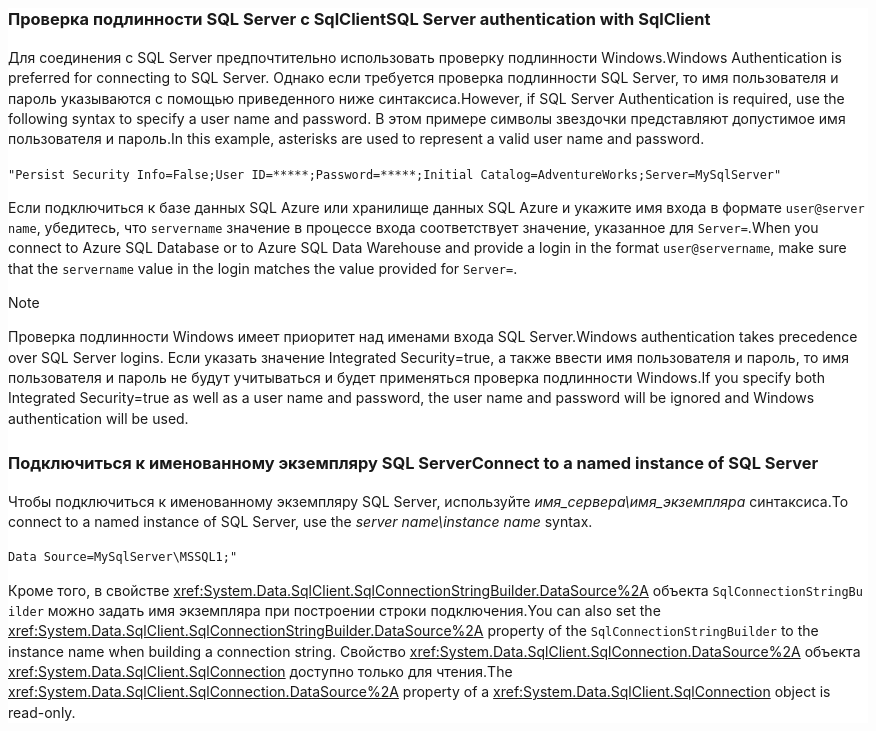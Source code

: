 ### <a name="sql-server-authentication-with-sqlclient"></a><span data-ttu-id="6a5a1-137">Проверка подлинности SQL Server с SqlClient</span><span class="sxs-lookup"><span data-stu-id="6a5a1-137">SQL Server authentication with SqlClient</span></span>   
 <span data-ttu-id="6a5a1-138">Для соединения с SQL Server предпочтительно использовать проверку подлинности Windows.</span><span class="sxs-lookup"><span data-stu-id="6a5a1-138">Windows Authentication is preferred for connecting to SQL Server.</span></span> <span data-ttu-id="6a5a1-139">Однако если требуется проверка подлинности SQL Server, то имя пользователя и пароль указываются с помощью приведенного ниже синтаксиса.</span><span class="sxs-lookup"><span data-stu-id="6a5a1-139">However, if SQL Server Authentication is required, use the following syntax to specify a user name and password.</span></span> <span data-ttu-id="6a5a1-140">В этом примере символы звездочки представляют допустимое имя пользователя и пароль.</span><span class="sxs-lookup"><span data-stu-id="6a5a1-140">In this example, asterisks are used to represent a valid user name and password.</span></span>  
  
```  
"Persist Security Info=False;User ID=*****;Password=*****;Initial Catalog=AdventureWorks;Server=MySqlServer"  
```  

<span data-ttu-id="6a5a1-141">Если подключиться к базе данных SQL Azure или хранилище данных SQL Azure и укажите имя входа в формате `user@servername`, убедитесь, что `servername` значение в процессе входа соответствует значение, указанное для `Server=`.</span><span class="sxs-lookup"><span data-stu-id="6a5a1-141">When you connect to Azure SQL Database or to Azure SQL Data Warehouse and provide a login in the format `user@servername`, make sure that the `servername` value in the login matches the value provided for `Server=`.</span></span>

> [!NOTE]
>  <span data-ttu-id="6a5a1-142">Проверка подлинности Windows имеет приоритет над именами входа SQL Server.</span><span class="sxs-lookup"><span data-stu-id="6a5a1-142">Windows authentication takes precedence over SQL Server logins.</span></span> <span data-ttu-id="6a5a1-143">Если указать значение Integrated Security=true, а также ввести имя пользователя и пароль, то имя пользователя и пароль не будут учитываться и будет применяться проверка подлинности Windows.</span><span class="sxs-lookup"><span data-stu-id="6a5a1-143">If you specify both Integrated Security=true as well as a user name and password, the user name and password will be ignored and Windows authentication will be used.</span></span>  

### <a name="connect-to-a-named-instance-of-sql-server"></a><span data-ttu-id="6a5a1-144">Подключиться к именованному экземпляру SQL Server</span><span class="sxs-lookup"><span data-stu-id="6a5a1-144">Connect to a named instance of SQL Server</span></span>
<span data-ttu-id="6a5a1-145">Чтобы подключиться к именованному экземпляру SQL Server, используйте *имя_сервера\имя_экземпляра* синтаксиса.</span><span class="sxs-lookup"><span data-stu-id="6a5a1-145">To connect to a named instance of SQL Server, use the *server name\instance name* syntax.</span></span>  
  
```  
Data Source=MySqlServer\MSSQL1;"  
```  
 
<span data-ttu-id="6a5a1-146">Кроме того, в свойстве <xref:System.Data.SqlClient.SqlConnectionStringBuilder.DataSource%2A> объекта `SqlConnectionStringBuilder` можно задать имя экземпляра при построении строки подключения.</span><span class="sxs-lookup"><span data-stu-id="6a5a1-146">You can also set the <xref:System.Data.SqlClient.SqlConnectionStringBuilder.DataSource%2A> property of the `SqlConnectionStringBuilder` to the instance name when building a connection string.</span></span> <span data-ttu-id="6a5a1-147">Свойство <xref:System.Data.SqlClient.SqlConnection.DataSource%2A> объекта <xref:System.Data.SqlClient.SqlConnection> доступно только для чтения.</span><span class="sxs-lookup"><span data-stu-id="6a5a1-147">The <xref:System.Data.SqlClient.SqlConnection.DataSource%2A> property of a <xref:System.Data.SqlClient.SqlConnection> object is read-only.</span></span>  
  